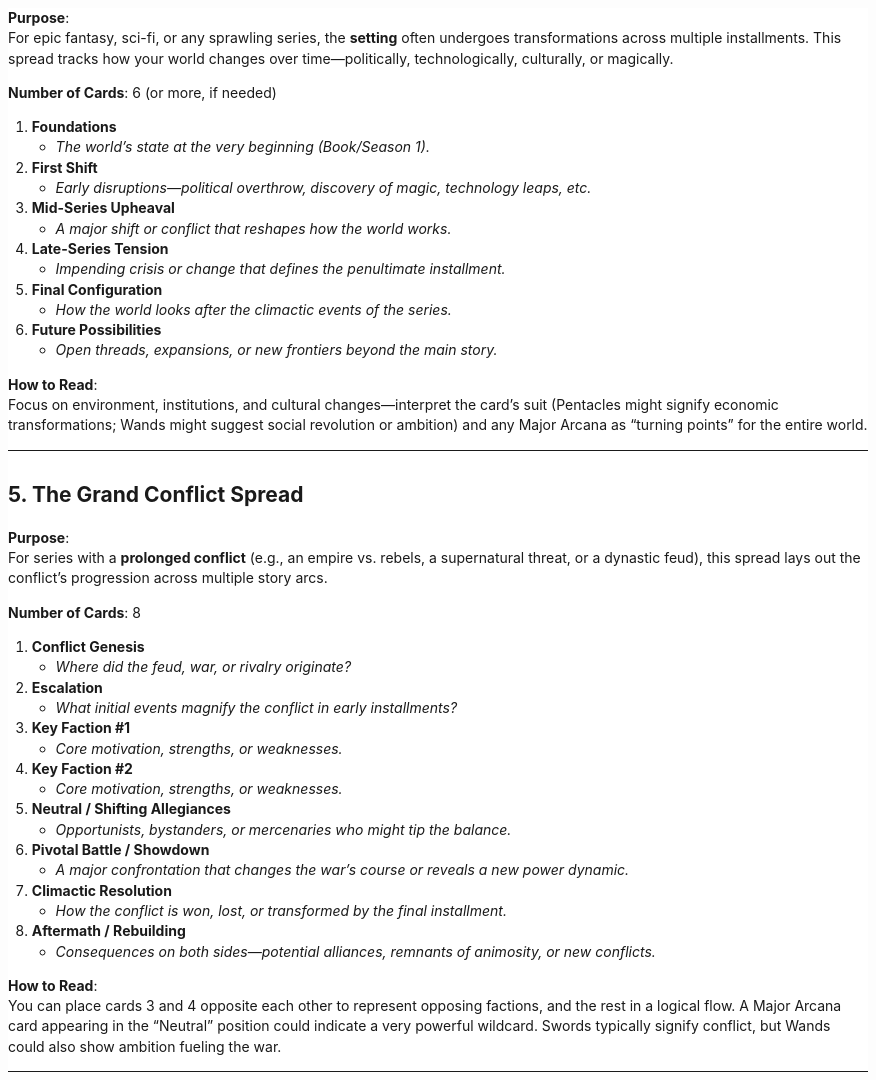 **Purpose**:  
For epic fantasy, sci-fi, or any sprawling series, the **setting** often undergoes transformations across multiple installments. This spread tracks how your world changes over time—politically, technologically, culturally, or magically.

**Number of Cards**: 6 (or more, if needed)

1. **Foundations**
   - _The world’s state at the very beginning (Book/Season 1)._
2. **First Shift**
   - _Early disruptions—political overthrow, discovery of magic, technology leaps, etc._
3. **Mid-Series Upheaval**
   - _A major shift or conflict that reshapes how the world works._
4. **Late-Series Tension**
   - _Impending crisis or change that defines the penultimate installment._
5. **Final Configuration**
   - _How the world looks after the climactic events of the series._
6. **Future Possibilities**
   - _Open threads, expansions, or new frontiers beyond the main story._

**How to Read**:  
Focus on environment, institutions, and cultural changes—interpret the card’s suit (Pentacles might signify economic transformations; Wands might suggest social revolution or ambition) and any Major Arcana as “turning points” for the entire world.

---

## 5. The Grand Conflict Spread

**Purpose**:  
For series with a **prolonged conflict** (e.g., an empire vs. rebels, a supernatural threat, or a dynastic feud), this spread lays out the conflict’s progression across multiple story arcs.

**Number of Cards**: 8

1. **Conflict Genesis**
   - _Where did the feud, war, or rivalry originate?_
2. **Escalation**
   - _What initial events magnify the conflict in early installments?_
3. **Key Faction #1**
   - _Core motivation, strengths, or weaknesses._
4. **Key Faction #2**
   - _Core motivation, strengths, or weaknesses._
5. **Neutral / Shifting Allegiances**
   - _Opportunists, bystanders, or mercenaries who might tip the balance._
6. **Pivotal Battle / Showdown**
   - _A major confrontation that changes the war’s course or reveals a new power dynamic._
7. **Climactic Resolution**
   - _How the conflict is won, lost, or transformed by the final installment._
8. **Aftermath / Rebuilding**
   - _Consequences on both sides—potential alliances, remnants of animosity, or new conflicts._

**How to Read**:  
You can place cards 3 and 4 opposite each other to represent opposing factions, and the rest in a logical flow. A Major Arcana card appearing in the “Neutral” position could indicate a very powerful wildcard. Swords typically signify conflict, but Wands could also show ambition fueling the war.

---